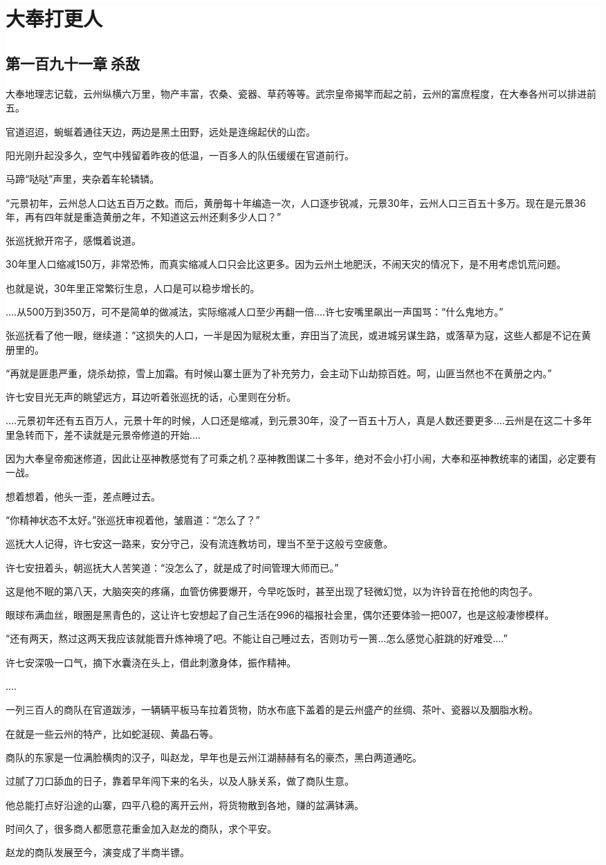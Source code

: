 # 大奉打更人 
 ## 第一百九十一章 杀敌
  大奉地理志记载，云州纵横六万里，物产丰富，农桑、瓷器、草药等等。武宗皇帝揭竿而起之前，云州的富庶程度，在大奉各州可以排进前五。  
  
 官道迢迢，蜿蜒着通往天边，两边是黑土田野，远处是连绵起伏的山峦。  
  
 阳光刚升起没多久，空气中残留着昨夜的低温，一百多人的队伍缓缓在官道前行。  
  
 马蹄“哒哒”声里，夹杂着车轮辚辚。  
  
 “元景初年，云州总人口达五百万之数。而后，黄册每十年编造一次，人口逐步锐减，元景30年，云州人口三百五十多万。现在是元景36年，再有四年就是重造黄册之年，不知道这云州还剩多少人口？”  
  
 张巡抚掀开帘子，感慨着说道。  
  
 30年里人口缩减150万，非常恐怖，而真实缩减人口只会比这更多。因为云州土地肥沃，不闹天灾的情况下，是不用考虑饥荒问题。  
  
 也就是说，30年里正常繁衍生息，人口是可以稳步增长的。  
  
 ....从500万到350万，可不是简单的做减法，实际缩减人口至少再翻一倍....许七安嘴里飙出一声国骂：“什么鬼地方。”  
  
 张巡抚看了他一眼，继续道：“这损失的人口，一半是因为赋税太重，弃田当了流民，或进城另谋生路，或落草为寇，这些人都是不记在黄册里的。  
  
 “再就是匪患严重，烧杀劫掠，雪上加霜。有时候山寨土匪为了补充劳力，会主动下山劫掠百姓。呵，山匪当然也不在黄册之内。”  
  
 许七安目光无声的眺望远方，耳边听着张巡抚的话，心里则在分析。  
  
 ....元景初年还有五百万人，元景十年的时候，人口还是缩减，到元景30年，没了一百五十万人，真是人数还要更多....云州是在这二十多年里急转而下，差不读就是元景帝修道的开始....  
  
 因为大奉皇帝痴迷修道，因此让巫神教感觉有了可乘之机？巫神教图谋二十多年，绝对不会小打小闹，大奉和巫神教统率的诸国，必定要有一战。  
  
 想着想着，他头一歪，差点睡过去。  
  
 “你精神状态不太好。”张巡抚审视着他，皱眉道：“怎么了？”  
  
 巡抚大人记得，许七安这一路来，安分守己，没有流连教坊司，理当不至于这般亏空疲惫。  
  
 许七安扭着头，朝巡抚大人苦笑道：“没怎么了，就是成了时间管理大师而已。”  
  
 这是他不眠的第八天，大脑突突的疼痛，血管仿佛要爆开，今早吃饭时，甚至出现了轻微幻觉，以为许铃音在抢他的肉包子。  
  
 眼球布满血丝，眼圈是黑青色的，这让许七安想起了自己生活在996的福报社会里，偶尔还要体验一把007，也是这般凄惨模样。  
  
 “还有两天，熬过这两天我应该就能晋升炼神境了吧。不能让自己睡过去，否则功亏一篑...怎么感觉心脏跳的好难受....”  
  
 许七安深吸一口气，摘下水囊浇在头上，借此刺激身体，振作精神。  
  
 ....  
  
 一列三百人的商队在官道跋涉，一辆辆平板马车拉着货物，防水布底下盖着的是云州盛产的丝绸、茶叶、瓷器以及胭脂水粉。  
  
 在就是一些云州的特产，比如蛇涎砚、黄晶石等。  
  
 商队的东家是一位满脸横肉的汉子，叫赵龙，早年也是云州江湖赫赫有名的豪杰，黑白两道通吃。  
  
 过腻了刀口舔血的日子，靠着早年闯下来的名头，以及人脉关系，做了商队生意。  
  
 他总能打点好沿途的山寨，四平八稳的离开云州，将货物散到各地，赚的盆满钵满。  
  
 时间久了，很多商人都愿意花重金加入赵龙的商队，求个平安。  
  
 赵龙的商队发展至今，演变成了半商半镖。  
  